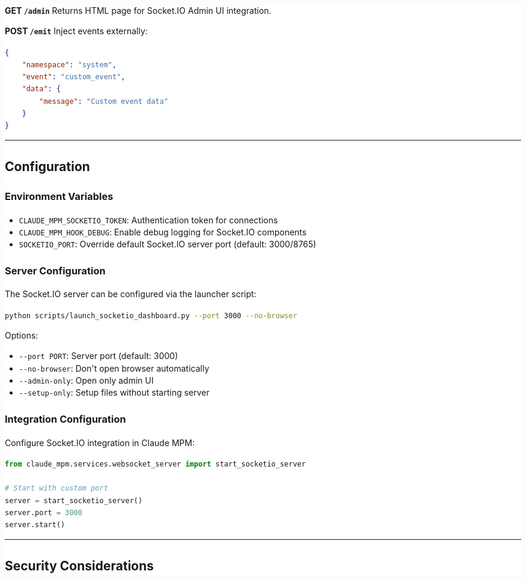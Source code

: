 **GET `/admin`**
Returns HTML page for Socket.IO Admin UI integration.

**POST `/emit`**
Inject events externally:
```json
{
    "namespace": "system",
    "event": "custom_event",
    "data": {
        "message": "Custom event data"
    }
}
```

---

## Configuration

### Environment Variables

- `CLAUDE_MPM_SOCKETIO_TOKEN`: Authentication token for connections
- `CLAUDE_MPM_HOOK_DEBUG`: Enable debug logging for Socket.IO components
- `SOCKETIO_PORT`: Override default Socket.IO server port (default: 3000/8765)

### Server Configuration

The Socket.IO server can be configured via the launcher script:

```bash
python scripts/launch_socketio_dashboard.py --port 3000 --no-browser
```

Options:
- `--port PORT`: Server port (default: 3000)
- `--no-browser`: Don't open browser automatically
- `--admin-only`: Open only admin UI
- `--setup-only`: Setup files without starting server

### Integration Configuration

Configure Socket.IO integration in Claude MPM:

```python
from claude_mpm.services.websocket_server import start_socketio_server

# Start with custom port
server = start_socketio_server()
server.port = 3000
server.start()
```

---

## Security Considerations
